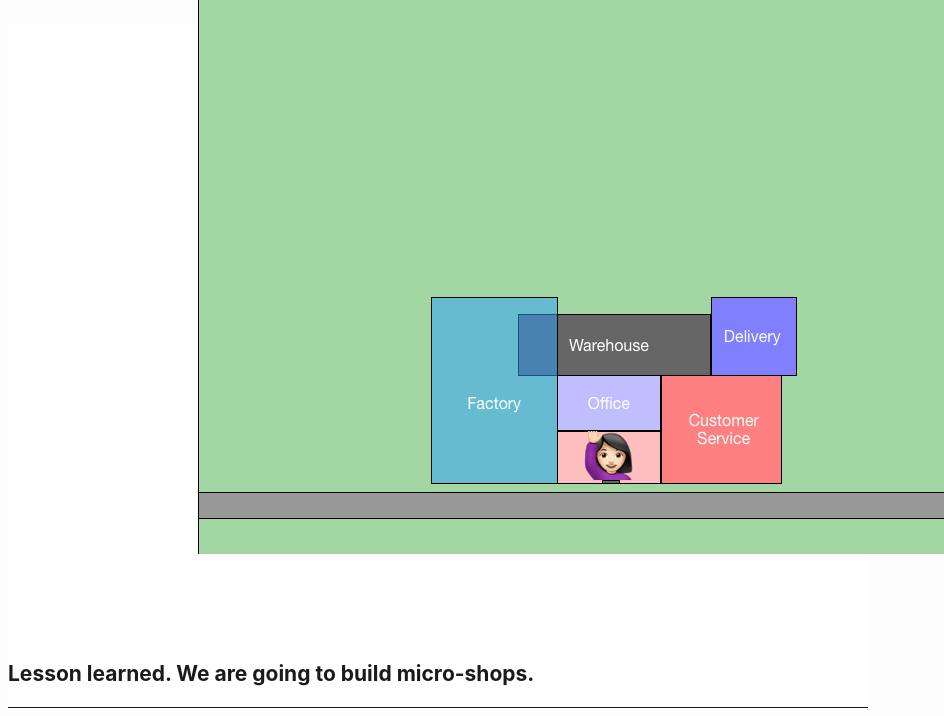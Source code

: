 
<img src="img/shop10.png" style="position:relative; left: 190px; height: 600px; top: -70px">

## Lesson learned. We are going to build micro-shops.

---
